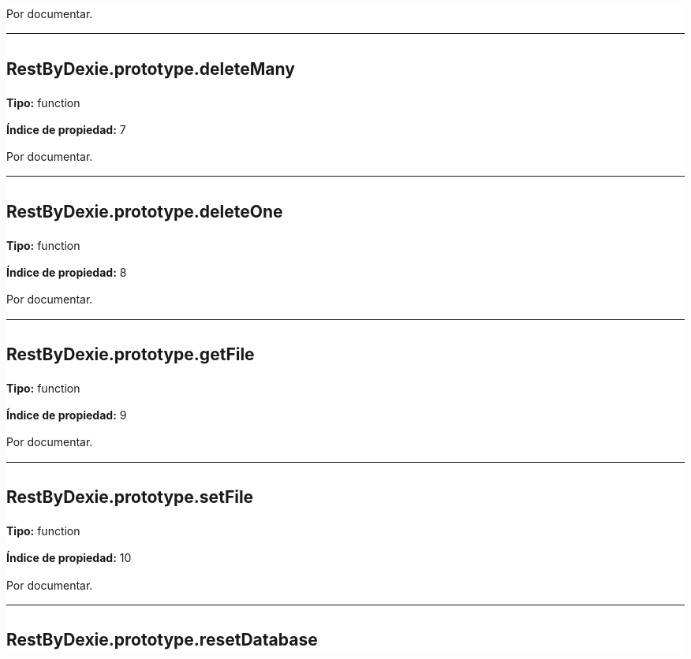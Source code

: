 Por documentar.





----

## RestByDexie.prototype.deleteMany

**Tipo:** function

**Índice de propiedad:** 7

Por documentar.





----

## RestByDexie.prototype.deleteOne

**Tipo:** function

**Índice de propiedad:** 8

Por documentar.





----

## RestByDexie.prototype.getFile

**Tipo:** function

**Índice de propiedad:** 9

Por documentar.





----

## RestByDexie.prototype.setFile

**Tipo:** function

**Índice de propiedad:** 10

Por documentar.





----

## RestByDexie.prototype.resetDatabase
